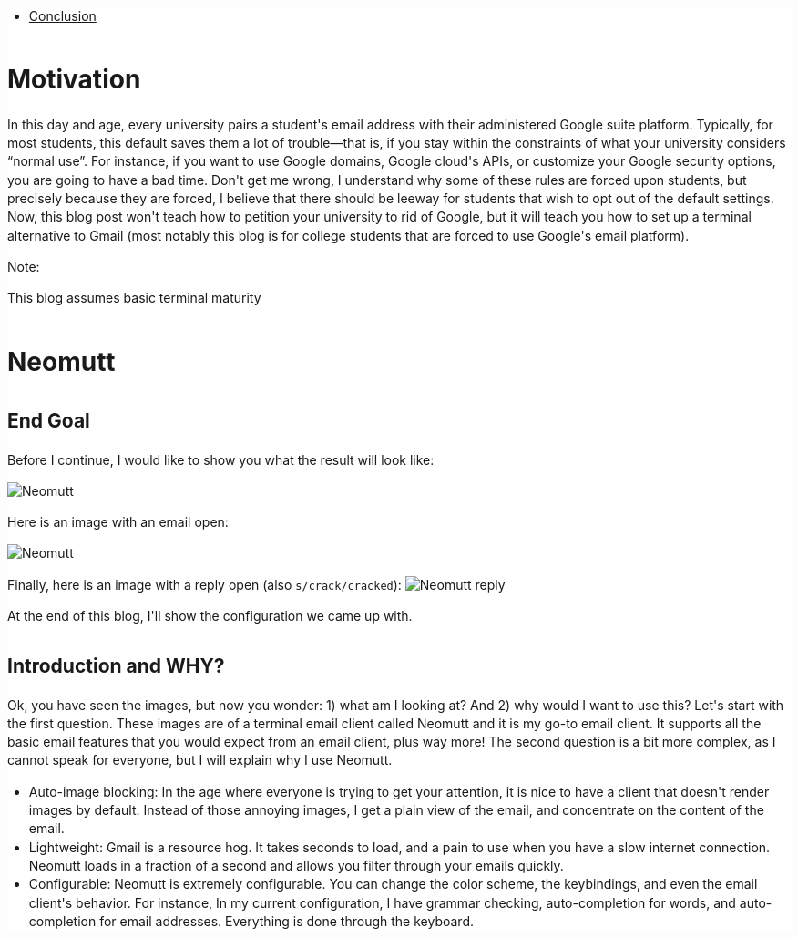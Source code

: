 *   [Conclusion](https://seniormars.github.io/posts/neomutt/#conclusion)

Motivation
==========

In this day and age, every university pairs a student's email address with their administered Google suite platform. Typically, for most students, this default saves them a lot of trouble—that is, if you stay within the constraints of what your university considers “normal use”. For instance, if you want to use Google domains, Google cloud's APIs, or customize your Google security options, you are going to have a bad time. Don't get me wrong, I understand why some of these rules are forced upon students, but precisely because they are forced, I believe that there should be leeway for students that wish to opt out of the default settings. Now, this blog post won't teach how to petition your university to rid of Google, but it will teach you how to set up a terminal alternative to Gmail (most notably this blog is for college students that are forced to use Google's email platform).

Note:

This blog assumes basic terminal maturity

Neomutt
=======

End Goal
--------

Before I continue, I would like to show you what the result will look like:

![Neomutt](https://seniormars.github.io/posts/neomutt/neomutt0.png)

Here is an image with an email open:

![Neomutt](https://seniormars.github.io/posts/neomutt/neomutt1.png)

Finally, here is an image with a reply open (also `s/crack/cracked`): ![Neomutt reply](https://seniormars.github.io/posts/neomutt/reply.png)

At the end of this blog, I'll show the configuration we came up with.

Introduction and WHY?
---------------------

Ok, you have seen the images, but now you wonder: 1) what am I looking at? And 2) why would I want to use this? Let's start with the first question. These images are of a terminal email client called Neomutt and it is my go-to email client. It supports all the basic email features that you would expect from an email client, plus way more! The second question is a bit more complex, as I cannot speak for everyone, but I will explain why I use Neomutt.

*   Auto-image blocking: In the age where everyone is trying to get your attention, it is nice to have a client that doesn't render images by default. Instead of those annoying images, I get a plain view of the email, and concentrate on the content of the email.
*   Lightweight: Gmail is a resource hog. It takes seconds to load, and a pain to use when you have a slow internet connection. Neomutt loads in a fraction of a second and allows you filter through your emails quickly.
*   Configurable: Neomutt is extremely configurable. You can change the color scheme, the keybindings, and even the email client's behavior. For instance, In my current configuration, I have grammar checking, auto-completion for words, and auto-completion for email addresses. Everything is done through the keyboard.
